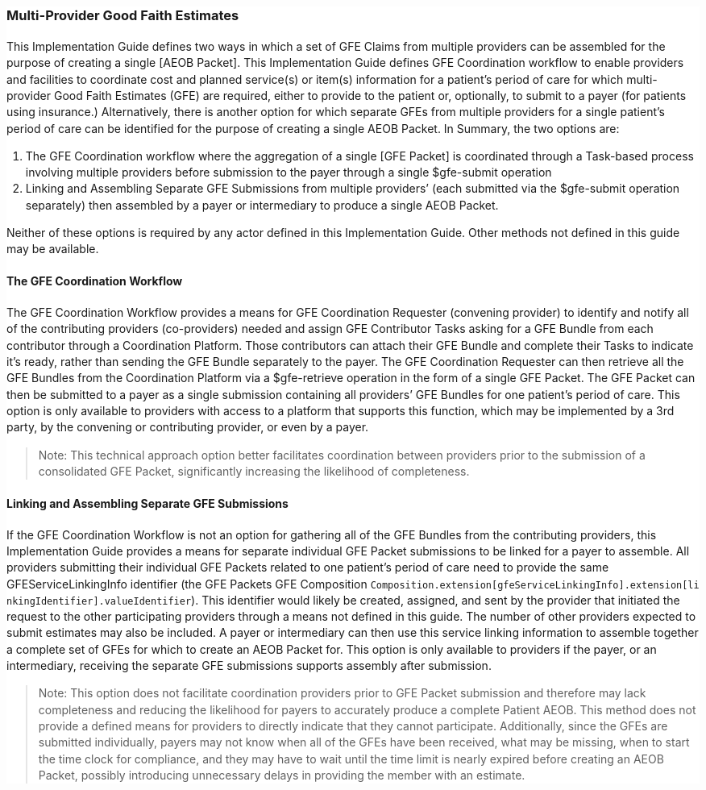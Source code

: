 
### Multi-Provider Good Faith Estimates ###

This Implementation Guide defines two ways in which a set of GFE Claims from multiple providers can be assembled for the purpose of creating a single [AEOB Packet].
This Implementation Guide defines GFE Coordination workflow to enable providers and facilities to coordinate cost and planned service(s) or item(s) information for a patient’s period of care for which multi-provider Good Faith Estimates (GFE) are required, either to provide to the patient or, optionally, to submit to a payer (for patients using insurance.) Alternatively, there is another option for which separate GFEs from multiple providers for a single patient’s period of care can be identified for the purpose of creating a single AEOB Packet.  In Summary, the two options are:

1. The GFE Coordination workflow where the aggregation of a single [GFE Packet] is coordinated through a Task-based process involving multiple providers before submission to the payer through a single $gfe-submit operation
2. Linking and Assembling Separate GFE Submissions from multiple providers’ (each submitted via the $gfe-submit operation separately) then assembled by a payer or intermediary to produce a single  AEOB Packet.

Neither of these options is required by any actor defined in this Implementation Guide. Other methods not defined in this guide may be available.

#### The GFE Coordination Workflow ####

The GFE Coordination Workflow provides a means for GFE Coordination Requester (convening provider) to identify and notify all of the contributing providers (co-providers) needed and assign GFE Contributor Tasks asking for a GFE Bundle from each contributor through a Coordination Platform. Those contributors can attach their GFE Bundle and complete their Tasks to indicate it’s ready, rather than sending the GFE Bundle separately to the payer. The GFE Coordination Requester can then retrieve all the GFE Bundles from the Coordination Platform via a $gfe-retrieve operation in the form of a single GFE Packet. The GFE Packet  can then be submitted to a payer as a single submission containing all providers’ GFE Bundles for one patient’s period of care. This option is only available to providers with access to a platform that supports this function, which may be implemented by a 3rd party, by the convening or contributing provider, or even by a payer.

>Note: This technical approach option better facilitates coordination between providers prior to the submission of a consolidated GFE Packet, significantly increasing the likelihood of completeness.

#### Linking and Assembling Separate GFE Submissions ####

If the GFE Coordination Workflow is not an option for gathering all of the GFE Bundles from the contributing providers, this Implementation Guide provides a means for separate individual GFE Packet submissions to be linked for a payer to assemble. All providers submitting their individual GFE Packets related to one patient’s period of care need to provide the same GFEServiceLinkingInfo identifier (the GFE Packets GFE Composition `Composition.extension[gfeServiceLinkingInfo].extension[linkingIdentifier].valueIdentifier`). This identifier would likely be created, assigned, and sent by the provider that initiated the request to the other participating providers through a means not defined in this guide. The number of other providers expected to submit estimates may also be included. A payer or intermediary can then use this service linking information to assemble together a complete set of GFEs for which to create an AEOB Packet for. This option is only available to providers if the payer, or an intermediary, receiving the separate GFE submissions supports assembly after submission.

>Note: This option does not facilitate coordination providers prior to GFE Packet submission and therefore may lack completeness and reducing the likelihood for payers to accurately produce a complete Patient AEOB. This method does not provide a defined means for providers to directly indicate that they cannot participate. Additionally, since the GFEs are submitted individually, payers may not know when all of the GFEs have been received, what may be missing, when to start the time clock for compliance, and they may have to wait until the time limit is nearly expired before creating an AEOB Packet, possibly introducing unnecessary delays in providing the member with an estimate.
